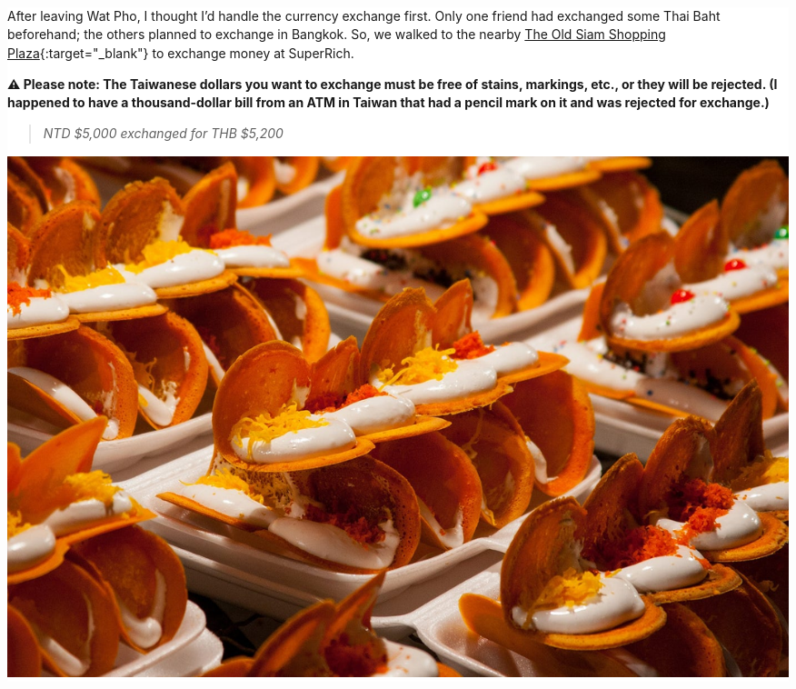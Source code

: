 After leaving Wat Pho, I thought I’d handle the currency exchange first. Only one friend had exchanged some Thai Baht beforehand; the others planned to exchange in Bangkok. So, we walked to the nearby [The Old Siam Shopping Plaza](https://maps.app.goo.gl/UPNxgoTmtswuhHVS8){:target="_blank"} to exchange money at SuperRich.

**⚠️ Please note: The Taiwanese dollars you want to exchange must be free of stains, markings, etc., or they will be rejected. (I happened to have a thousand-dollar bill from an ATM in Taiwan that had a pencil mark on it and was rejected for exchange.)**

> _NTD $5,000 exchanged for THB $5,200_

![](/assets/b7e7c0938985/1*rRkjgPnqf96sVjAl4t4HBQ.jpeg)
